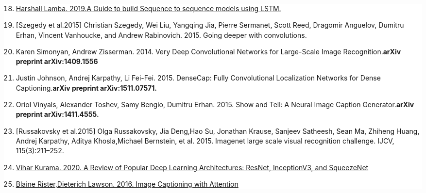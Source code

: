18. [Harshall Lamba. 2019.A Guide to build Sequence to sequence models using LSTM.](https://towardsdatascience.com/.)

19. [Szegedy et al.2015] Christian Szegedy, Wei Liu, Yangqing Jia, Pierre Sermanet, Scott Reed, Dragomir Anguelov, Dumitru Erhan, Vincent Vanhoucke, and Andrew Rabinovich. 2015. Going deeper with convolutions.

20. Karen Simonyan, Andrew Zisserman. 2014. Very Deep Convolutional Networks for Large-Scale Image Recognition.__arXiv preprint  arXiv:1409.1556__

21. Justin Johnson, Andrej Karpathy, Li Fei-Fei. 2015. DenseCap: Fully Convolutional Localization Networks for Dense Captioning.__arXiv preprint arXiv:1511.07571.__

22. Oriol Vinyals, Alexander Toshev, Samy Bengio, Dumitru Erhan. 2015. Show and Tell: A Neural Image Caption Generator.__arXiv preprint arXiv:1411.4555.__

23. [Russakovsky et al.2015] Olga Russakovsky, Jia Deng,Hao Su, Jonathan Krause, Sanjeev Satheesh, Sean Ma, Zhiheng Huang, Andrej Karpathy, Aditya Khosla,Michael Bernstein, et al. 2015. Imagenet large scale visual recognition challenge. IJCV, 115(3):211–252.

24. [Vihar Kurama. 2020. A Review of Popular Deep Learning Architectures: ResNet, InceptionV3, and SqueezeNet](https://blog.paperspace.com/tag/deep-learning/.)

25. [Blaine Rister,Dieterich Lawson. 2016. Image Captioning with Attention](http://cs231n.stanford.edu/reports/2016/pdfs.)
